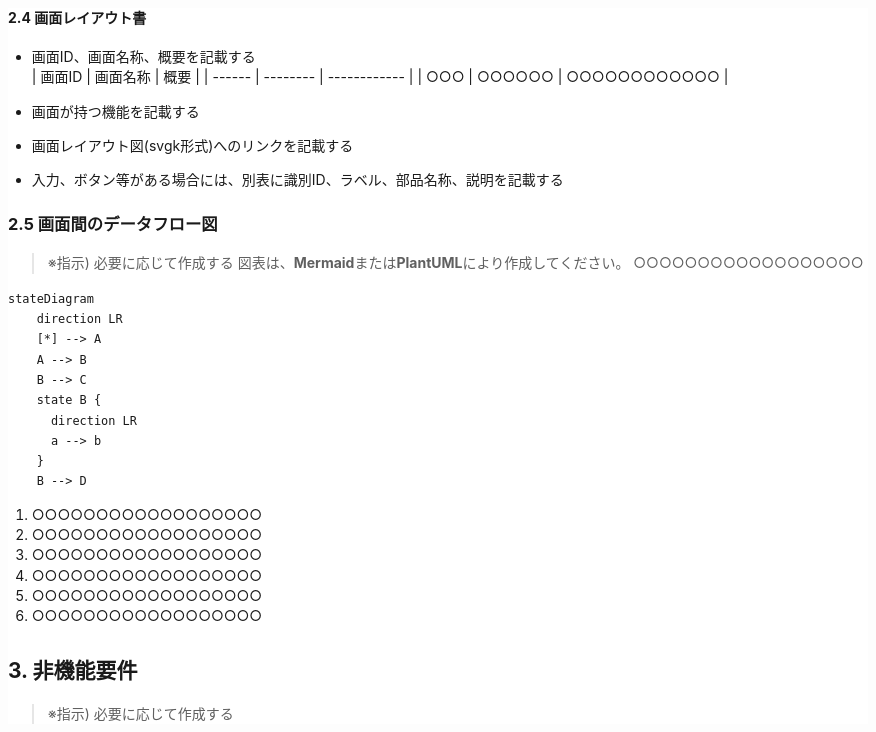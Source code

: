 #### 2.4 画面レイアウト書

- 画面ID、画面名称、概要を記載する  
  | 画面ID | 画面名称 | 概要         |
  | ------ | -------- | ------------ |
  | ○○○    | ○○○○○○   | ○○○○○○○○○○○○ |

- 画面が持つ機能を記載する
- 画面レイアウト図(svgk形式)へのリンクを記載する
- 入力、ボタン等がある場合には、別表に識別ID、ラベル、部品名称、説明を記載する


### 2.5 画面間のデータフロー図
> ※指示) 必要に応じて作成する
> 図表は、**Mermaid**または**PlantUML**により作成してください。
○○○○○○○○○○○○○○○○○○
```Mermaid
stateDiagram
    direction LR
    [*] --> A
    A --> B
    B --> C
    state B {
      direction LR
      a --> b
    }
    B --> D
```

1. ○○○○○○○○○○○○○○○○○○
1. ○○○○○○○○○○○○○○○○○○
1. ○○○○○○○○○○○○○○○○○○
1. ○○○○○○○○○○○○○○○○○○
1. ○○○○○○○○○○○○○○○○○○
1. ○○○○○○○○○○○○○○○○○○

## 3. 非機能要件

> ※指示) 必要に応じて作成する
